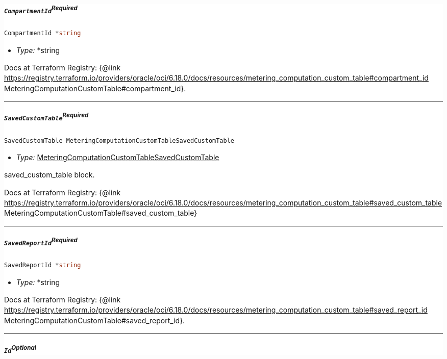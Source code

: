 ##### `CompartmentId`<sup>Required</sup> <a name="CompartmentId" id="rhizo-co-terraform-provider-oci.meteringComputationCustomTable.MeteringComputationCustomTableConfig.property.compartmentId"></a>

```go
CompartmentId *string
```

- *Type:* *string

Docs at Terraform Registry: {@link https://registry.terraform.io/providers/oracle/oci/6.18.0/docs/resources/metering_computation_custom_table#compartment_id MeteringComputationCustomTable#compartment_id}.

---

##### `SavedCustomTable`<sup>Required</sup> <a name="SavedCustomTable" id="rhizo-co-terraform-provider-oci.meteringComputationCustomTable.MeteringComputationCustomTableConfig.property.savedCustomTable"></a>

```go
SavedCustomTable MeteringComputationCustomTableSavedCustomTable
```

- *Type:* <a href="#rhizo-co-terraform-provider-oci.meteringComputationCustomTable.MeteringComputationCustomTableSavedCustomTable">MeteringComputationCustomTableSavedCustomTable</a>

saved_custom_table block.

Docs at Terraform Registry: {@link https://registry.terraform.io/providers/oracle/oci/6.18.0/docs/resources/metering_computation_custom_table#saved_custom_table MeteringComputationCustomTable#saved_custom_table}

---

##### `SavedReportId`<sup>Required</sup> <a name="SavedReportId" id="rhizo-co-terraform-provider-oci.meteringComputationCustomTable.MeteringComputationCustomTableConfig.property.savedReportId"></a>

```go
SavedReportId *string
```

- *Type:* *string

Docs at Terraform Registry: {@link https://registry.terraform.io/providers/oracle/oci/6.18.0/docs/resources/metering_computation_custom_table#saved_report_id MeteringComputationCustomTable#saved_report_id}.

---

##### `Id`<sup>Optional</sup> <a name="Id" id="rhizo-co-terraform-provider-oci.meteringComputationCustomTable.MeteringComputationCustomTableConfig.property.id"></a>
